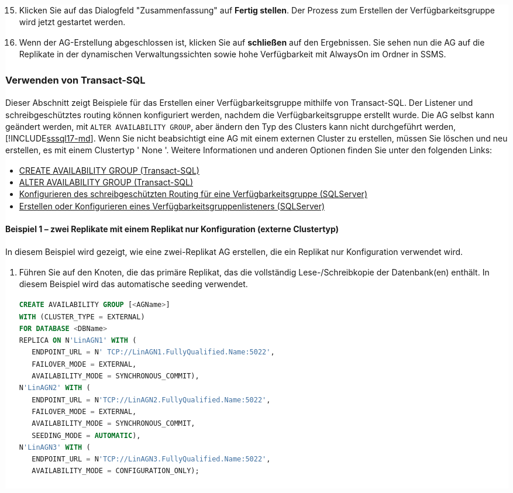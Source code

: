 15. Klicken Sie auf das Dialogfeld "Zusammenfassung" auf **Fertig stellen**. Der Prozess zum Erstellen der Verfügbarkeitsgruppe wird jetzt gestartet werden.

16. Wenn der AG-Erstellung abgeschlossen ist, klicken Sie auf **schließen** auf den Ergebnissen. Sie sehen nun die AG auf die Replikate in der dynamischen Verwaltungssichten sowie hohe Verfügbarkeit mit AlwaysOn im Ordner in SSMS.

### <a name="use-transact-sql"></a>Verwenden von Transact-SQL

Dieser Abschnitt zeigt Beispiele für das Erstellen einer Verfügbarkeitsgruppe mithilfe von Transact-SQL. Der Listener und schreibgeschütztes routing können konfiguriert werden, nachdem die Verfügbarkeitsgruppe erstellt wurde. Die AG selbst kann geändert werden, mit `ALTER AVAILABILITY GROUP`, aber ändern den Typ des Clusters kann nicht durchgeführt werden, [!INCLUDE[sssql17-md](../includes/sssql17-md.md)]. Wenn Sie nicht beabsichtigt eine AG mit einem externen Cluster zu erstellen, müssen Sie löschen und neu erstellen, es mit einem Clustertyp ' None '. Weitere Informationen und anderen Optionen finden Sie unter den folgenden Links:

-   [CREATE AVAILABILITY GROUP (Transact-SQL)](../t-sql/statements/create-availability-group-transact-sql.md)
-   [ALTER AVAILABILITY GROUP (Transact-SQL)](../t-sql/statements/alter-availability-group-transact-sql.md)
-   [Konfigurieren des schreibgeschützten Routing für eine Verfügbarkeitsgruppe (SQLServer)](../database-engine/availability-groups/windows/configure-read-only-routing-for-an-availability-group-sql-server.md)
-   [Erstellen oder Konfigurieren eines Verfügbarkeitsgruppenlisteners (SQLServer)](../database-engine/availability-groups/windows/create-or-configure-an-availability-group-listener-sql-server.md)

#### <a name="example-one--two-replicas-with-a-configuration-only-replica-external-cluster-type"></a>Beispiel 1 – zwei Replikate mit einem Replikat nur Konfiguration (externe Clustertyp)

In diesem Beispiel wird gezeigt, wie eine zwei-Replikat AG erstellen, die ein Replikat nur Konfiguration verwendet wird.

1.  Führen Sie auf den Knoten, die das primäre Replikat, das die vollständig Lese-/Schreibkopie der Datenbank(en) enthält. In diesem Beispiel wird das automatische seeding verwendet.

    ```SQL
    CREATE AVAILABILITY GROUP [<AGName>]
    WITH (CLUSTER_TYPE = EXTERNAL)
    FOR DATABASE <DBName>
    REPLICA ON N'LinAGN1' WITH (
       ENDPOINT_URL = N' TCP://LinAGN1.FullyQualified.Name:5022',
       FAILOVER_MODE = EXTERNAL,
       AVAILABILITY_MODE = SYNCHRONOUS_COMMIT),
    N'LinAGN2' WITH (
       ENDPOINT_URL = N'TCP://LinAGN2.FullyQualified.Name:5022',
       FAILOVER_MODE = EXTERNAL,
       AVAILABILITY_MODE = SYNCHRONOUS_COMMIT,
       SEEDING_MODE = AUTOMATIC),
    N'LinAGN3' WITH (
       ENDPOINT_URL = N'TCP://LinAGN3.FullyQualified.Name:5022',
       AVAILABILITY_MODE = CONFIGURATION_ONLY);
       
